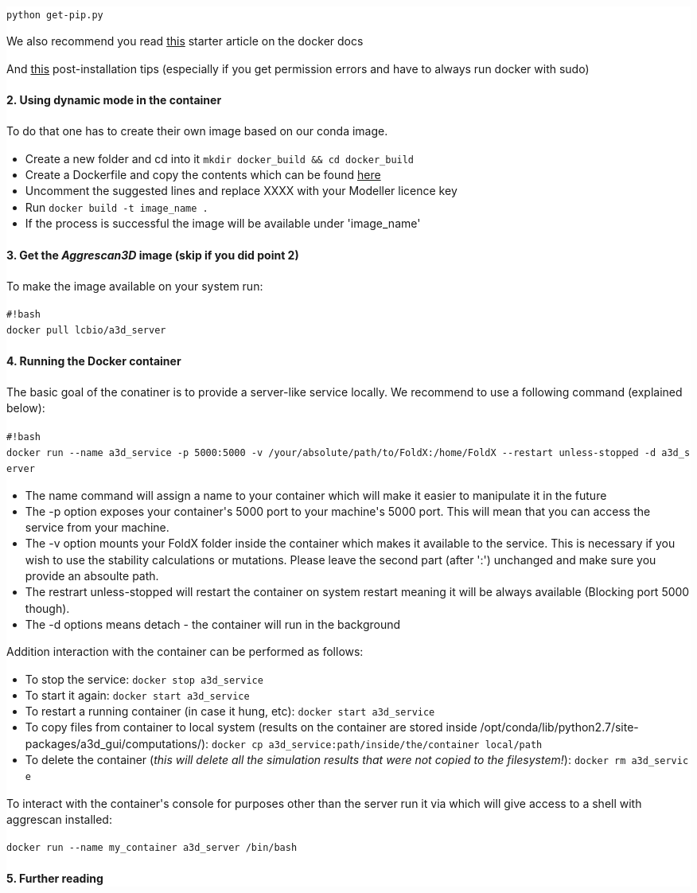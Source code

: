 ```python get-pip.py```
 
 We also recommend you read [this](https://docs.docker.com/get-started/) starter article on the docker docs
 
 And [this](https://docs.docker.com/install/linux/linux-postinstall/) post-installation tips (especially if you get permission errors and have to always run docker with sudo)
 
#### 2. Using dynamic mode in the container
 
 To do that one has to create their own image based on our conda image.
 
 - Create a new folder and cd into it ```mkdir docker_build && cd docker_build```
 - Create a Dockerfile and copy the contents which can be found [here](https://hub.docker.com/r/lcbio/a3d_server/)
 - Uncomment the suggested lines and replace XXXX with your Modeller licence key
 - Run ```docker build -t image_name .``` 
 - If the process is successful the image will be available under 'image_name'
 
#### 3. Get the *Aggrescan3D* image (skip if you did point 2)
  
 To make the image available on your system run:
```
#!bash
docker pull lcbio/a3d_server
```
#### 4. Running the Docker container
 
 The basic goal of the conatiner is to provide a server-like service locally. We recommend to use a following command (explained below):
 
```
#!bash
docker run --name a3d_service -p 5000:5000 -v /your/absolute/path/to/FoldX:/home/FoldX --restart unless-stopped -d a3d_server
```
 - The name command will assign a name to your container which will make it easier to manipulate it in the future
 - The -p option exposes your container's 5000 port to your machine's 5000 port. This will mean that you can access the service from your machine. 
 - The -v option mounts your FoldX folder inside the container which makes it available to the service. This is necessary if you wish to use the stability calculations or mutations. Please leave the second part (after ':') unchanged and make sure you provide an absoulte path.
 - The restrart unless-stopped will restart the container on system restart meaning it will be always available (Blocking port 5000 though). 
 - The -d options means detach - the container will run in the background  
 
 Addition interaction with the container can be performed as follows:

 - To stop the service: ```docker stop a3d_service```
 - To start it again: ```docker start a3d_service```
 - To restart a running container (in case it hung, etc): ```docker start a3d_service ```
 - To copy files from container to local system (results on the container are stored inside /opt/conda/lib/python2.7/site-packages/a3d_gui/computations/): ```docker cp a3d_service:path/inside/the/container local/path```
 - To delete the container (*this will delete all the simulation results that were not copied to the filesystem!*): ```docker rm a3d_service```

 To interact with the container's console for purposes other than the server run it via which will give access to a shell with aggrescan installed: 
 
```docker run --name my_container a3d_server /bin/bash```
 
#### 5. Further reading 
 
```